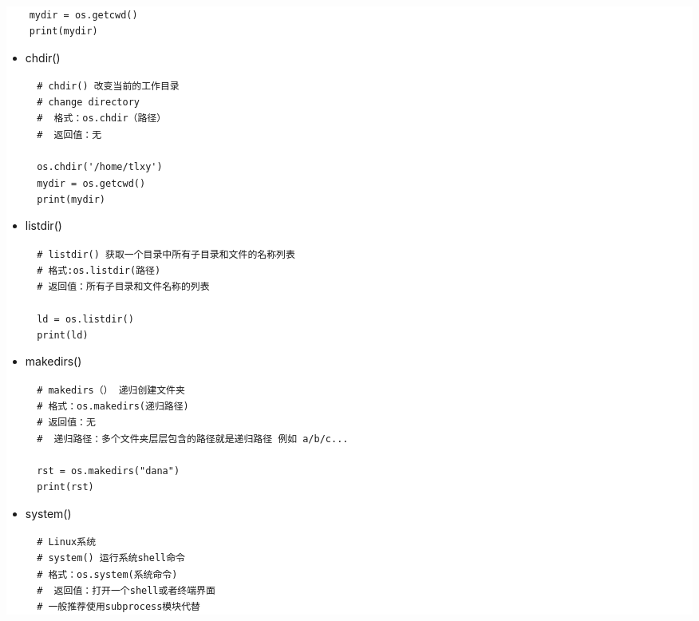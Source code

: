         mydir = os.getcwd()
        print(mydir)
    
- chdir()

        # chdir() 改变当前的工作目录
        # change directory
        #  格式：os.chdir（路径）
        #  返回值：无

        os.chdir('/home/tlxy')
        mydir = os.getcwd()
        print(mydir)
        
- listdir()

        # listdir() 获取一个目录中所有子目录和文件的名称列表
        # 格式:os.listdir(路径)
        # 返回值：所有子目录和文件名称的列表

        ld = os.listdir()
        print(ld)
        
- makedirs()

        # makedirs（） 递归创建文件夹
        # 格式：os.makedirs(递归路径)
        # 返回值：无
        #  递归路径：多个文件夹层层包含的路径就是递归路径 例如 a/b/c...

        rst = os.makedirs("dana")
        print(rst)
        
- system()

        # Linux系统
        # system() 运行系统shell命令
        # 格式：os.system(系统命令)
        #  返回值：打开一个shell或者终端界面
        # 一般推荐使用subprocess模块代替
